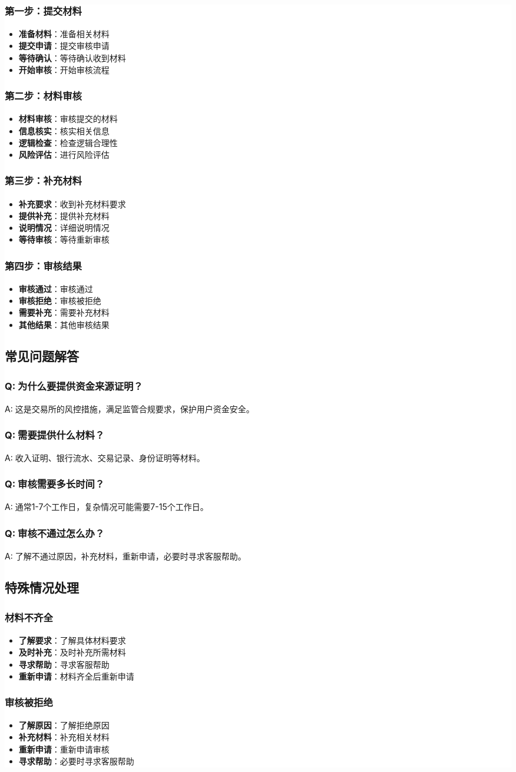 ### 第一步：提交材料
- **准备材料**：准备相关材料
- **提交申请**：提交审核申请
- **等待确认**：等待确认收到材料
- **开始审核**：开始审核流程

### 第二步：材料审核
- **材料审核**：审核提交的材料
- **信息核实**：核实相关信息
- **逻辑检查**：检查逻辑合理性
- **风险评估**：进行风险评估

### 第三步：补充材料
- **补充要求**：收到补充材料要求
- **提供补充**：提供补充材料
- **说明情况**：详细说明情况
- **等待审核**：等待重新审核

### 第四步：审核结果
- **审核通过**：审核通过
- **审核拒绝**：审核被拒绝
- **需要补充**：需要补充材料
- **其他结果**：其他审核结果

## 常见问题解答

### Q: 为什么要提供资金来源证明？
A: 这是交易所的风控措施，满足监管合规要求，保护用户资金安全。

### Q: 需要提供什么材料？
A: 收入证明、银行流水、交易记录、身份证明等材料。

### Q: 审核需要多长时间？
A: 通常1-7个工作日，复杂情况可能需要7-15个工作日。

### Q: 审核不通过怎么办？
A: 了解不通过原因，补充材料，重新申请，必要时寻求客服帮助。

## 特殊情况处理

### 材料不齐全
- **了解要求**：了解具体材料要求
- **及时补充**：及时补充所需材料
- **寻求帮助**：寻求客服帮助
- **重新申请**：材料齐全后重新申请

### 审核被拒绝
- **了解原因**：了解拒绝原因
- **补充材料**：补充相关材料
- **重新申请**：重新申请审核
- **寻求帮助**：必要时寻求客服帮助
